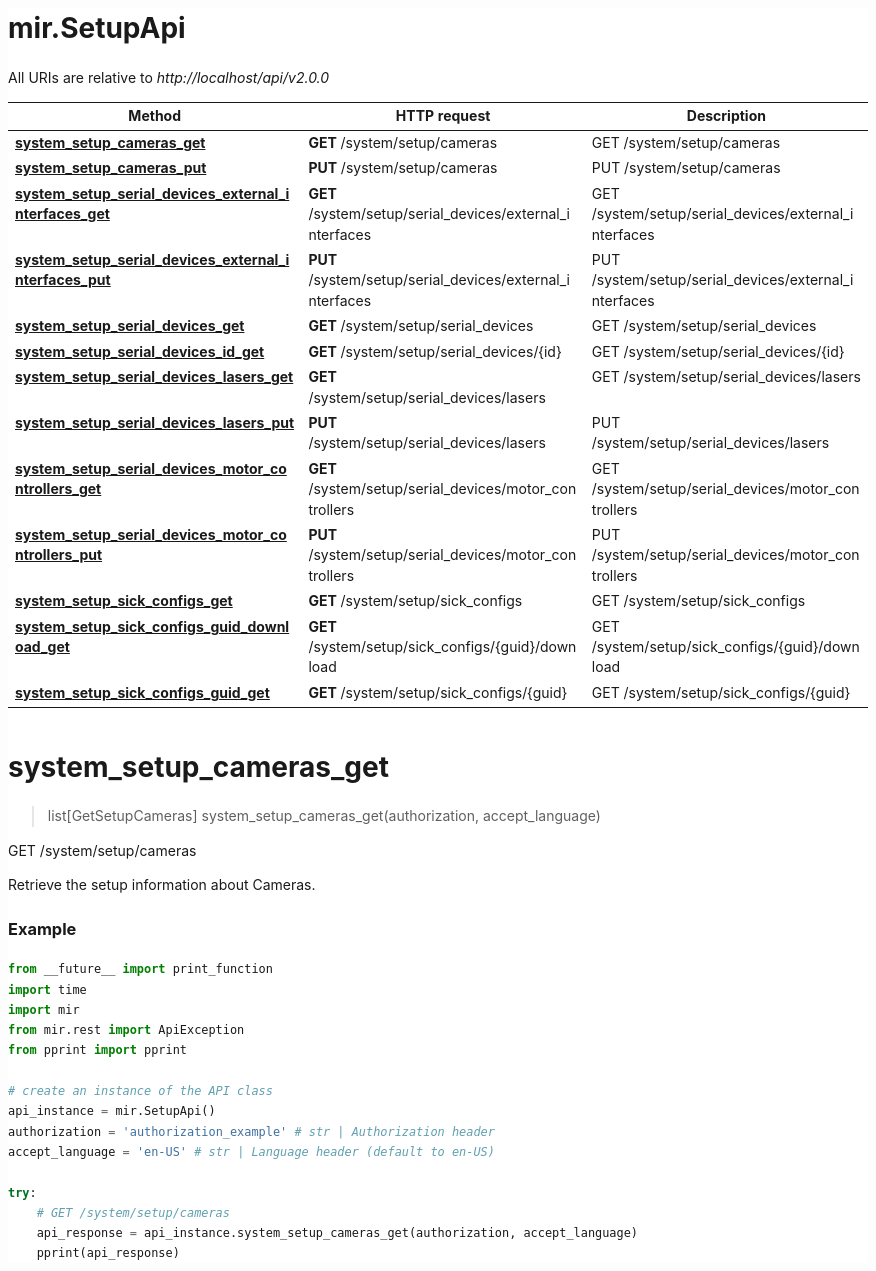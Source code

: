 # mir.SetupApi

All URIs are relative to *http://localhost/api/v2.0.0*

Method | HTTP request | Description
------------- | ------------- | -------------
[**system_setup_cameras_get**](SetupApi.md#system_setup_cameras_get) | **GET** /system/setup/cameras | GET /system/setup/cameras
[**system_setup_cameras_put**](SetupApi.md#system_setup_cameras_put) | **PUT** /system/setup/cameras | PUT /system/setup/cameras
[**system_setup_serial_devices_external_interfaces_get**](SetupApi.md#system_setup_serial_devices_external_interfaces_get) | **GET** /system/setup/serial_devices/external_interfaces | GET /system/setup/serial_devices/external_interfaces
[**system_setup_serial_devices_external_interfaces_put**](SetupApi.md#system_setup_serial_devices_external_interfaces_put) | **PUT** /system/setup/serial_devices/external_interfaces | PUT /system/setup/serial_devices/external_interfaces
[**system_setup_serial_devices_get**](SetupApi.md#system_setup_serial_devices_get) | **GET** /system/setup/serial_devices | GET /system/setup/serial_devices
[**system_setup_serial_devices_id_get**](SetupApi.md#system_setup_serial_devices_id_get) | **GET** /system/setup/serial_devices/{id} | GET /system/setup/serial_devices/{id}
[**system_setup_serial_devices_lasers_get**](SetupApi.md#system_setup_serial_devices_lasers_get) | **GET** /system/setup/serial_devices/lasers | GET /system/setup/serial_devices/lasers
[**system_setup_serial_devices_lasers_put**](SetupApi.md#system_setup_serial_devices_lasers_put) | **PUT** /system/setup/serial_devices/lasers | PUT /system/setup/serial_devices/lasers
[**system_setup_serial_devices_motor_controllers_get**](SetupApi.md#system_setup_serial_devices_motor_controllers_get) | **GET** /system/setup/serial_devices/motor_controllers | GET /system/setup/serial_devices/motor_controllers
[**system_setup_serial_devices_motor_controllers_put**](SetupApi.md#system_setup_serial_devices_motor_controllers_put) | **PUT** /system/setup/serial_devices/motor_controllers | PUT /system/setup/serial_devices/motor_controllers
[**system_setup_sick_configs_get**](SetupApi.md#system_setup_sick_configs_get) | **GET** /system/setup/sick_configs | GET /system/setup/sick_configs
[**system_setup_sick_configs_guid_download_get**](SetupApi.md#system_setup_sick_configs_guid_download_get) | **GET** /system/setup/sick_configs/{guid}/download | GET /system/setup/sick_configs/{guid}/download
[**system_setup_sick_configs_guid_get**](SetupApi.md#system_setup_sick_configs_guid_get) | **GET** /system/setup/sick_configs/{guid} | GET /system/setup/sick_configs/{guid}


# **system_setup_cameras_get**
> list[GetSetupCameras] system_setup_cameras_get(authorization, accept_language)

GET /system/setup/cameras

Retrieve the setup information about Cameras.

### Example
```python
from __future__ import print_function
import time
import mir
from mir.rest import ApiException
from pprint import pprint

# create an instance of the API class
api_instance = mir.SetupApi()
authorization = 'authorization_example' # str | Authorization header
accept_language = 'en-US' # str | Language header (default to en-US)

try:
    # GET /system/setup/cameras
    api_response = api_instance.system_setup_cameras_get(authorization, accept_language)
    pprint(api_response)
```